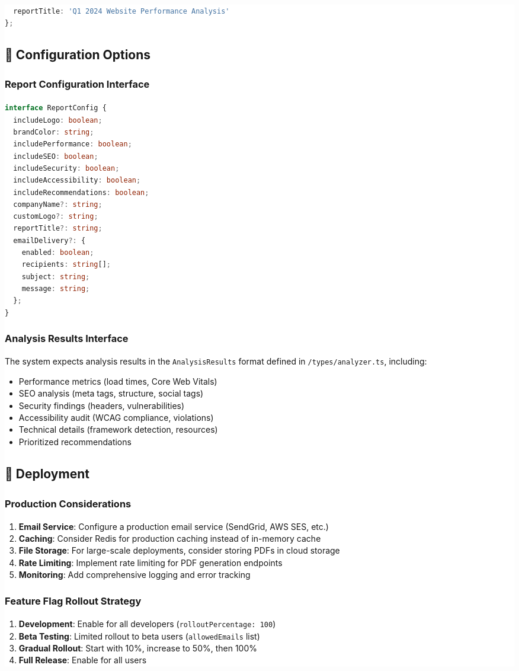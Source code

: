 ```typescript
  reportTitle: 'Q1 2024 Website Performance Analysis'
};
```

## 🔧 Configuration Options

### Report Configuration Interface
```typescript
interface ReportConfig {
  includeLogo: boolean;
  brandColor: string;
  includePerformance: boolean;
  includeSEO: boolean;
  includeSecurity: boolean;
  includeAccessibility: boolean;
  includeRecommendations: boolean;
  companyName?: string;
  customLogo?: string;
  reportTitle?: string;
  emailDelivery?: {
    enabled: boolean;
    recipients: string[];
    subject: string;
    message: string;
  };
}
```

### Analysis Results Interface
The system expects analysis results in the `AnalysisResults` format defined in `/types/analyzer.ts`, including:
- Performance metrics (load times, Core Web Vitals)
- SEO analysis (meta tags, structure, social tags)
- Security findings (headers, vulnerabilities)
- Accessibility audit (WCAG compliance, violations)
- Technical details (framework detection, resources)
- Prioritized recommendations

## 🚀 Deployment

### Production Considerations
1. **Email Service**: Configure a production email service (SendGrid, AWS SES, etc.)
2. **Caching**: Consider Redis for production caching instead of in-memory cache
3. **File Storage**: For large-scale deployments, consider storing PDFs in cloud storage
4. **Rate Limiting**: Implement rate limiting for PDF generation endpoints
5. **Monitoring**: Add comprehensive logging and error tracking

### Feature Flag Rollout Strategy
1. **Development**: Enable for all developers (`rolloutPercentage: 100`)
2. **Beta Testing**: Limited rollout to beta users (`allowedEmails` list)
3. **Gradual Rollout**: Start with 10%, increase to 50%, then 100%
4. **Full Release**: Enable for all users
